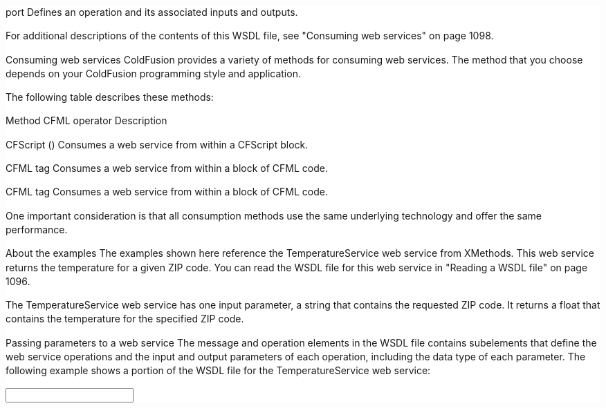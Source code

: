  port                    Defines an operation and its associated inputs and outputs.


For additional descriptions of the contents of this WSDL file, see "Consuming web services" on page 1098.


Consuming web services
ColdFusion provides a variety of methods for consuming web services. The method that you choose depends on your
ColdFusion programming style and application.

The following table describes these methods:


 Method                  CFML operator                   Description

 CFScript                ()                              Consumes a web service from within a CFScript block.

 CFML tag                                                Consumes a web service from within a block of CFML code.

 CFML tag                                                Consumes a web service from within a block of CFML code.


One important consideration is that all consumption methods use the same underlying technology and offer the same
performance.


About the examples
The examples shown here reference the TemperatureService web service from XMethods. This web service returns the
temperature for a given ZIP code. You can read the WSDL file for this web service in "Reading a WSDL file" on
page 1096.

The TemperatureService web service has one input parameter, a string that contains the requested ZIP code. It returns
a float that contains the temperature for the specified ZIP code.


Passing parameters to a web service
The message and operation elements in the WSDL file contains subelements that define the web service operations
and the input and output parameters of each operation, including the data type of each parameter. The following
example shows a portion of the WSDL file for the TemperatureService web service:

<message name="getTempRequest">
     <part name="zipcode" type="xsd:string"/>
</message>
<message name="getTempResponse">
     <part name="return" type="xsd:float"/>
</message>
<portType name="TemperaturePortType">
     <operation name="getTemp">
           <input message="tns:getTempRequest"/>
           <output message="tns:getTempResponse"/>
     </operation>
</portType>
